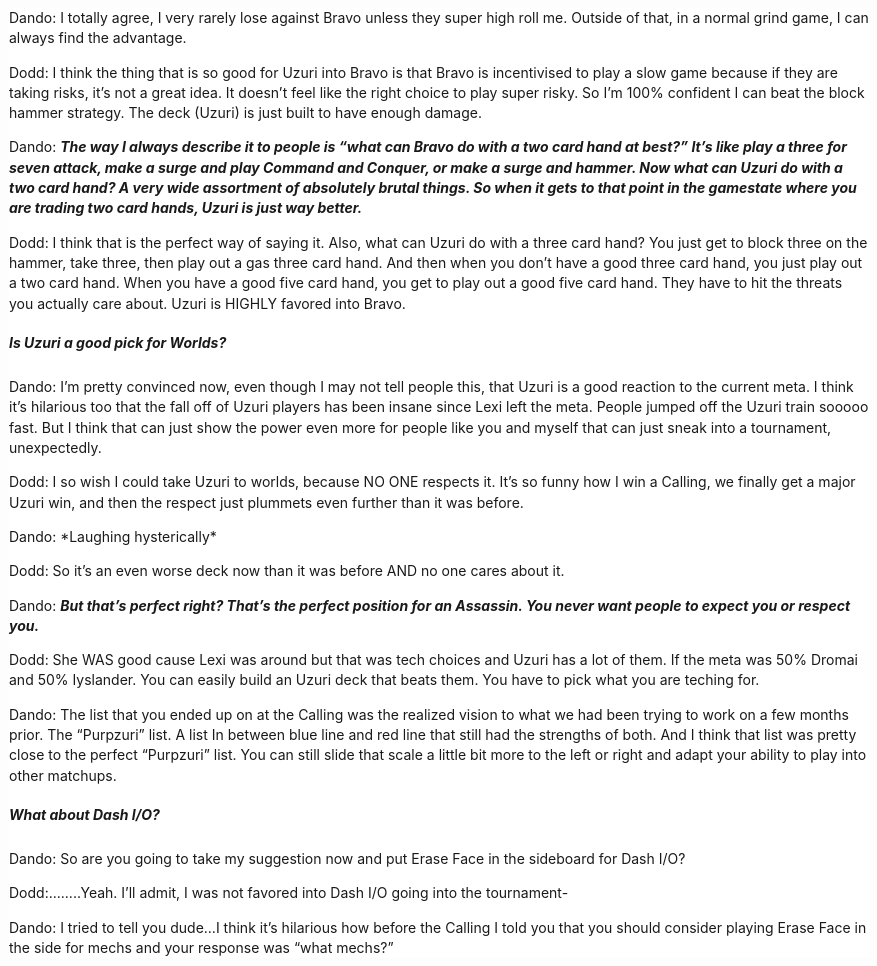 Dando: I totally agree, I very rarely lose against Bravo unless they super high roll me. Outside of that, in a normal grind game, I can always find the advantage.

Dodd: I think the thing that is so good for Uzuri into Bravo is that Bravo is incentivised to play a slow game because if they are taking risks, it’s not a great idea. It doesn’t feel like the right choice to play super risky. So I’m 100% confident I can beat the block hammer strategy. The deck (Uzuri) is just built to have enough damage.

Dando: ***The way I always describe it to people is “what can Bravo do with a two card hand at best?” It’s like play a three for seven attack, make a surge and play Command and Conquer, or make a surge and hammer. Now what can Uzuri do with a two card hand? A very wide assortment of absolutely brutal things. So when it gets to that point in the gamestate where you are trading two card hands, Uzuri is just way better.***

Dodd: I think that is the perfect way of saying it. Also, what can Uzuri do with a three card hand? You just get to block three on the hammer, take three, then play out a gas three card hand. And then when you don’t have a good three card hand, you just play out a two card hand. When you have a good five card hand, you get to play out a good five card hand. They have to hit the threats you actually care about. Uzuri is HIGHLY favored into Bravo.

##### **Is Uzuri a good pick for Worlds?**

Dando: I’m pretty convinced now, even though I may not tell people this, that Uzuri is a good reaction to the current meta. I think it’s hilarious too that the fall off of Uzuri players has been insane since Lexi left the meta. People jumped off the Uzuri train sooooo fast. But I think that can just show the power even more for people like you and myself that can just sneak into a tournament, unexpectedly.

Dodd: I so wish I could take Uzuri to worlds, because NO ONE respects it. It’s so funny how I win a Calling, we finally get a major Uzuri win, and then the respect just plummets even further than it was before.

Dando: \*Laughing hysterically\*

Dodd: So it’s an even worse deck now than it was before AND no one cares about it.

Dando: ***But that’s perfect right? That’s the perfect position for an Assassin. You never want people to expect you or respect you.*** 

Dodd: She WAS good cause Lexi was around but that was tech choices and Uzuri has a lot of them. If the meta was 50% Dromai and 50% Iyslander. You can easily build an Uzuri deck that beats them. You have to pick what you are teching for.

Dando: The list that you ended up on at the Calling was the realized vision to what we had been trying to work on a few months prior. The “Purpzuri” list. A list In between blue line and red line that still had the strengths of both. And I think that list was pretty close to the perfect “Purpzuri” list. You can still slide that scale a little bit more to the left or right and adapt your ability to play into other matchups.

##### **What about Dash I/O?**

Dando: So are you going to take my suggestion now and put Erase Face in the sideboard for Dash I/O?

Dodd:........Yeah. I’ll admit, I was not favored into Dash I/O going into the tournament-

Dando: I tried to tell you dude…I think it’s hilarious how before the Calling I told you that you should consider playing Erase Face in the side for mechs and your response was “what mechs?”
